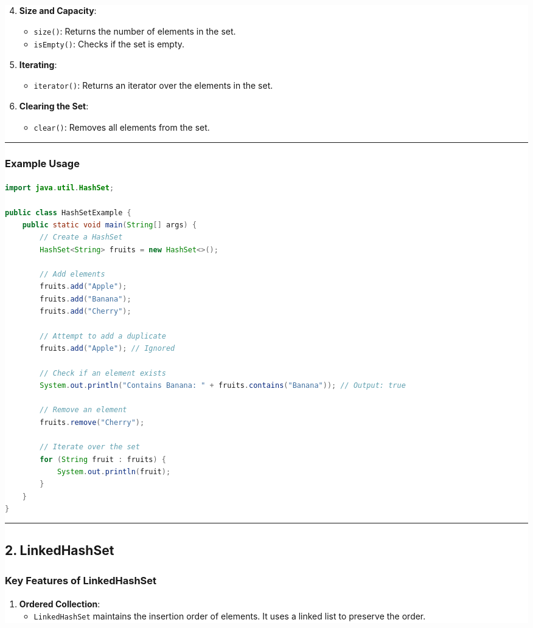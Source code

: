 4. **Size and Capacity**:
   - `size()`: Returns the number of elements in the set.
   - `isEmpty()`: Checks if the set is empty.

5. **Iterating**:
   - `iterator()`: Returns an iterator over the elements in the set.

6. **Clearing the Set**:
   - `clear()`: Removes all elements from the set.

---

### **Example Usage**
```java
import java.util.HashSet;

public class HashSetExample {
    public static void main(String[] args) {
        // Create a HashSet
        HashSet<String> fruits = new HashSet<>();

        // Add elements
        fruits.add("Apple");
        fruits.add("Banana");
        fruits.add("Cherry");

        // Attempt to add a duplicate
        fruits.add("Apple"); // Ignored

        // Check if an element exists
        System.out.println("Contains Banana: " + fruits.contains("Banana")); // Output: true

        // Remove an element
        fruits.remove("Cherry");

        // Iterate over the set
        for (String fruit : fruits) {
            System.out.println(fruit);
        }
    }
}
```

---

## **2. LinkedHashSet**

### **Key Features of LinkedHashSet**
1. **Ordered Collection**:
   - `LinkedHashSet` maintains the insertion order of elements. It uses a linked list to preserve the order.
